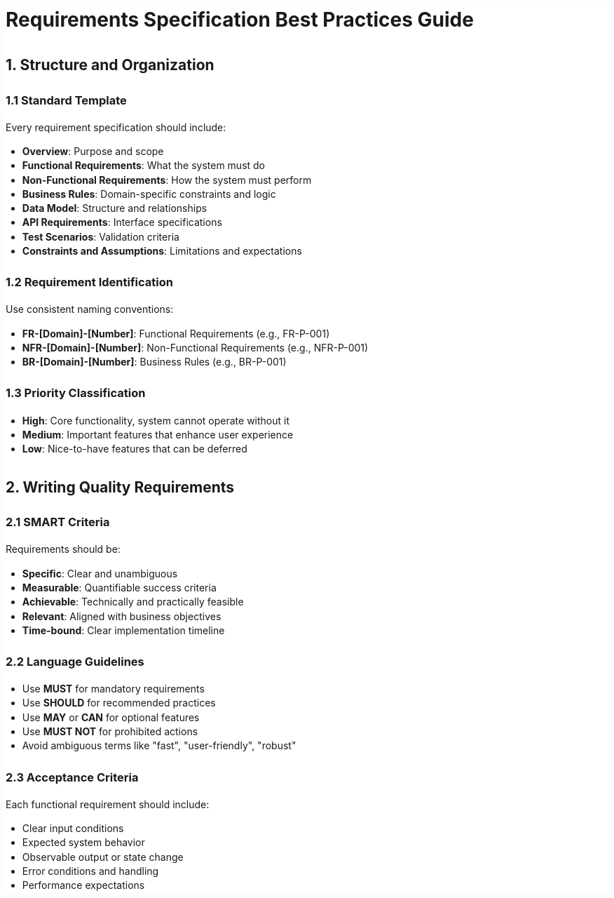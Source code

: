 # Requirements Specification Best Practices Guide

## 1. Structure and Organization

### 1.1 Standard Template
Every requirement specification should include:
- **Overview**: Purpose and scope
- **Functional Requirements**: What the system must do
- **Non-Functional Requirements**: How the system must perform
- **Business Rules**: Domain-specific constraints and logic
- **Data Model**: Structure and relationships
- **API Requirements**: Interface specifications
- **Test Scenarios**: Validation criteria
- **Constraints and Assumptions**: Limitations and expectations

### 1.2 Requirement Identification
Use consistent naming conventions:
- **FR-[Domain]-[Number]**: Functional Requirements (e.g., FR-P-001)
- **NFR-[Domain]-[Number]**: Non-Functional Requirements (e.g., NFR-P-001)
- **BR-[Domain]-[Number]**: Business Rules (e.g., BR-P-001)

### 1.3 Priority Classification
- **High**: Core functionality, system cannot operate without it
- **Medium**: Important features that enhance user experience
- **Low**: Nice-to-have features that can be deferred

## 2. Writing Quality Requirements

### 2.1 SMART Criteria
Requirements should be:
- **Specific**: Clear and unambiguous
- **Measurable**: Quantifiable success criteria
- **Achievable**: Technically and practically feasible
- **Relevant**: Aligned with business objectives
- **Time-bound**: Clear implementation timeline

### 2.2 Language Guidelines
- Use **MUST** for mandatory requirements
- Use **SHOULD** for recommended practices
- Use **MAY** or **CAN** for optional features
- Use **MUST NOT** for prohibited actions
- Avoid ambiguous terms like "fast", "user-friendly", "robust"

### 2.3 Acceptance Criteria
Each functional requirement should include:
- Clear input conditions
- Expected system behavior
- Observable output or state change
- Error conditions and handling
- Performance expectations
